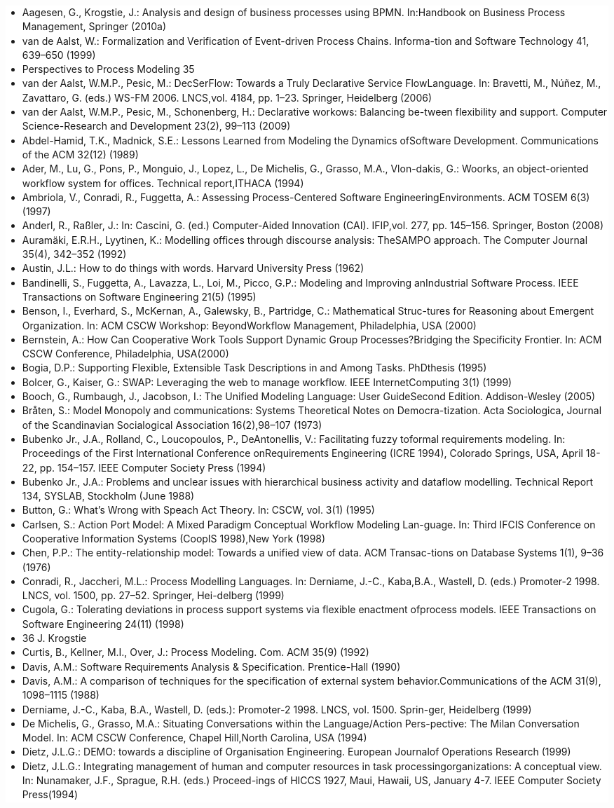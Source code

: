  * Aagesen, G., Krogstie, J.: Analysis and design of business processes using BPMN. In:Handbook on Business Process Management, Springer (2010a)
 * van de Aalst, W.: Formalization and Verification of Event-driven Process Chains. Informa-tion and Software Technology 41, 639–650 (1999)
 * Perspectives to Process Modeling                                                        35
 * van der Aalst, W.M.P., Pesic, M.: DecSerFlow: Towards a Truly Declarative Service FlowLanguage. In: Bravetti, M., Núñez, M., Zavattaro, G. (eds.) WS-FM 2006. LNCS,vol. 4184, pp. 1–23. Springer, Heidelberg (2006)
 * van der Aalst, W.M.P., Pesic, M., Schonenberg, H.: Declarative workows: Balancing be-tween flexibility and support. Computer Science-Research and Development 23(2), 99–113 (2009)
 * Abdel-Hamid, T.K., Madnick, S.E.: Lessons Learned from Modeling the Dynamics ofSoftware Development. Communications of the ACM 32(12) (1989)
 * Ader, M., Lu, G., Pons, P., Monguio, J., Lopez, L., De Michelis, G., Grasso, M.A., Vlon-dakis, G.: Woorks, an object-oriented workflow system for offices. Technical report,ITHACA (1994)
 * Ambriola, V., Conradi, R., Fuggetta, A.: Assessing Process-Centered Software EngineeringEnvironments. ACM TOSEM 6(3) (1997)
 * Anderl, R., Raßler, J.: In: Cascini, G. (ed.) Computer-Aided Innovation (CAI). IFIP,vol. 277, pp. 145–156. Springer, Boston (2008)
 * Auramäki, E.R.H., Lyytinen, K.: Modelling offices through discourse analysis: TheSAMPO approach. The Computer Journal 35(4), 342–352 (1992)
 * Austin, J.L.: How to do things with words. Harvard University Press (1962)
 * Bandinelli, S., Fuggetta, A., Lavazza, L., Loi, M., Picco, G.P.: Modeling and Improving anIndustrial Software Process. IEEE Transactions on Software Engineering 21(5) (1995)
 * Benson, I., Everhard, S., McKernan, A., Galewsky, B., Partridge, C.: Mathematical Struc-tures for Reasoning about Emergent Organization. In: ACM CSCW Workshop: BeyondWorkflow Management, Philadelphia, USA (2000)
 * Bernstein, A.: How Can Cooperative Work Tools Support Dynamic Group Processes?Bridging the Specificity Frontier. In: ACM CSCW Conference, Philadelphia, USA(2000)
 * Bogia, D.P.: Supporting Flexible, Extensible Task Descriptions in and Among Tasks. PhDthesis (1995)
 * Bolcer, G., Kaiser, G.: SWAP: Leveraging the web to manage workflow. IEEE InternetComputing 3(1) (1999)
 * Booch, G., Rumbaugh, J., Jacobson, I.: The Unified Modeling Language: User GuideSecond Edition. Addison-Wesley (2005)
 * Bråten, S.: Model Monopoly and communications: Systems Theoretical Notes on Democra-tization. Acta Sociologica, Journal of the Scandinavian Socialogical Association 16(2),98–107 (1973)
 * Bubenko Jr., J.A., Rolland, C., Loucopoulos, P., DeAntonellis, V.: Facilitating fuzzy toformal requirements modeling. In: Proceedings of the First International Conference onRequirements Engineering (ICRE 1994), Colorado Springs, USA, April 18-22, pp. 154–157. IEEE Computer Society Press (1994)
 * Bubenko Jr., J.A.: Problems and unclear issues with hierarchical business activity and dataflow modelling. Technical Report 134, SYSLAB, Stockholm (June 1988)
 * Button, G.: What’s Wrong with Speach Act Theory. In: CSCW, vol. 3(1) (1995)
 * Carlsen, S.: Action Port Model: A Mixed Paradigm Conceptual Workflow Modeling Lan-guage. In: Third IFCIS Conference on Cooperative Information Systems (CoopIS 1998),New York (1998)
 * Chen, P.P.: The entity-relationship model: Towards a unified view of data. ACM Transac-tions on Database Systems 1(1), 9–36 (1976)
 * Conradi, R., Jaccheri, M.L.: Process Modelling Languages. In: Derniame, J.-C., Kaba,B.A., Wastell, D. (eds.) Promoter-2 1998. LNCS, vol. 1500, pp. 27–52. Springer, Hei-delberg (1999)
 * Cugola, G.: Tolerating deviations in process support systems via flexible enactment ofprocess models. IEEE Transactions on Software Engineering 24(11) (1998)
 * 36                                                                               J. Krogstie
 * Curtis, B., Kellner, M.I., Over, J.: Process Modeling. Com. ACM 35(9) (1992)
 * Davis, A.M.: Software Requirements Analysis & Specification. Prentice-Hall (1990)
 * Davis, A.M.: A comparison of techniques for the specification of external system behavior.Communications of the ACM 31(9), 1098–1115 (1988)
 * Derniame, J.-C., Kaba, B.A., Wastell, D. (eds.): Promoter-2 1998. LNCS, vol. 1500. Sprin-ger, Heidelberg (1999)
 * De Michelis, G., Grasso, M.A.: Situating Conversations within the Language/Action Pers-pective: The Milan Conversation Model. In: ACM CSCW Conference, Chapel Hill,North Carolina, USA (1994)
 * Dietz, J.L.G.: DEMO: towards a discipline of Organisation Engineering. European Journalof Operations Research (1999)
 * Dietz, J.L.G.: Integrating management of human and computer resources in task processingorganizations: A conceptual view. In: Nunamaker, J.F., Sprague, R.H. (eds.) Proceed-ings of HICCS 1927, Maui, Hawaii, US, January 4-7. IEEE Computer Society Press(1994)